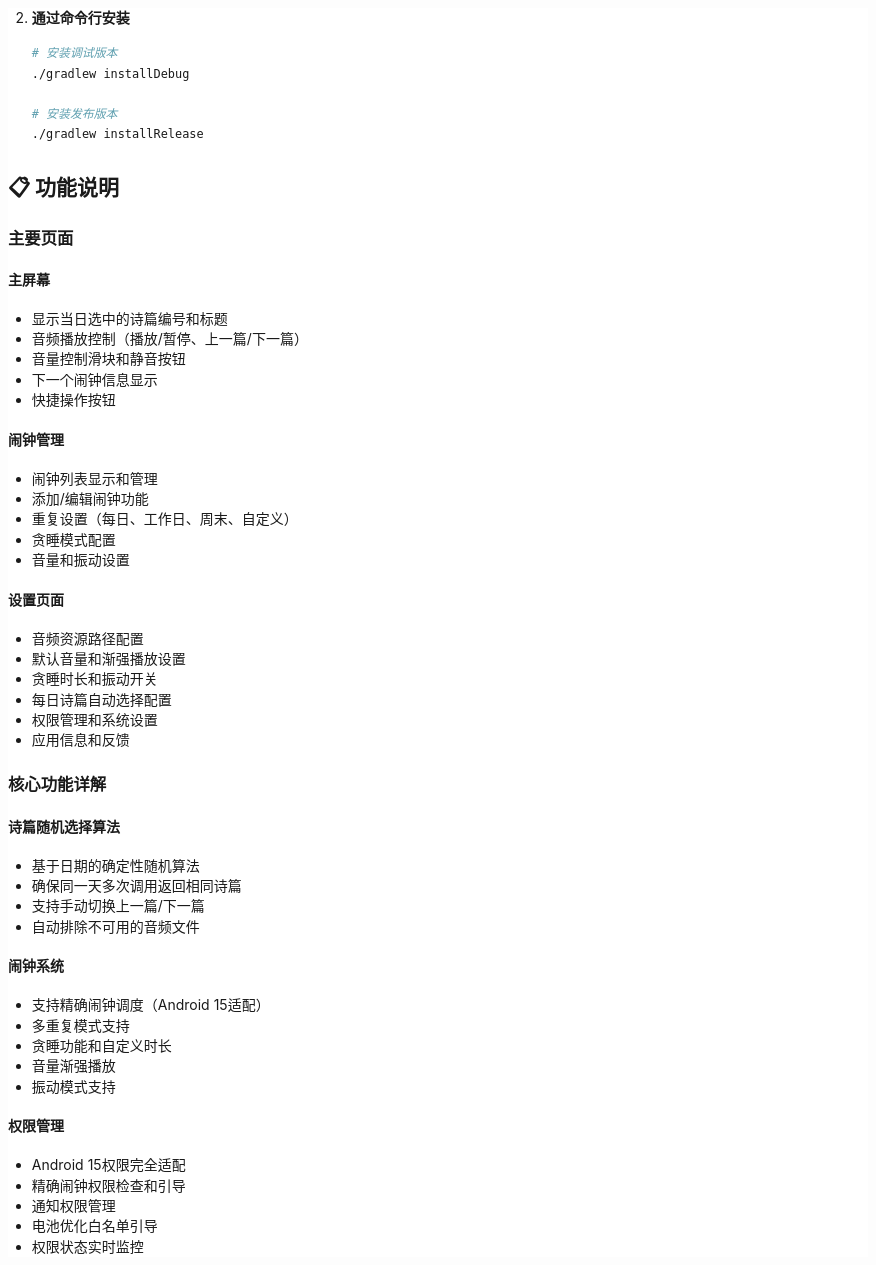 2. **通过命令行安装**
   ```bash
   # 安装调试版本
   ./gradlew installDebug
   
   # 安装发布版本
   ./gradlew installRelease
   ```

## 📋 功能说明

### 主要页面

#### 主屏幕
- 显示当日选中的诗篇编号和标题
- 音频播放控制（播放/暂停、上一篇/下一篇）
- 音量控制滑块和静音按钮
- 下一个闹钟信息显示
- 快捷操作按钮

#### 闹钟管理
- 闹钟列表显示和管理
- 添加/编辑闹钟功能
- 重复设置（每日、工作日、周末、自定义）
- 贪睡模式配置
- 音量和振动设置

#### 设置页面
- 音频资源路径配置
- 默认音量和渐强播放设置
- 贪睡时长和振动开关
- 每日诗篇自动选择配置
- 权限管理和系统设置
- 应用信息和反馈

### 核心功能详解

#### 诗篇随机选择算法
- 基于日期的确定性随机算法
- 确保同一天多次调用返回相同诗篇
- 支持手动切换上一篇/下一篇
- 自动排除不可用的音频文件

#### 闹钟系统
- 支持精确闹钟调度（Android 15适配）
- 多重复模式支持
- 贪睡功能和自定义时长
- 音量渐强播放
- 振动模式支持

#### 权限管理
- Android 15权限完全适配
- 精确闹钟权限检查和引导
- 通知权限管理
- 电池优化白名单引导
- 权限状态实时监控
